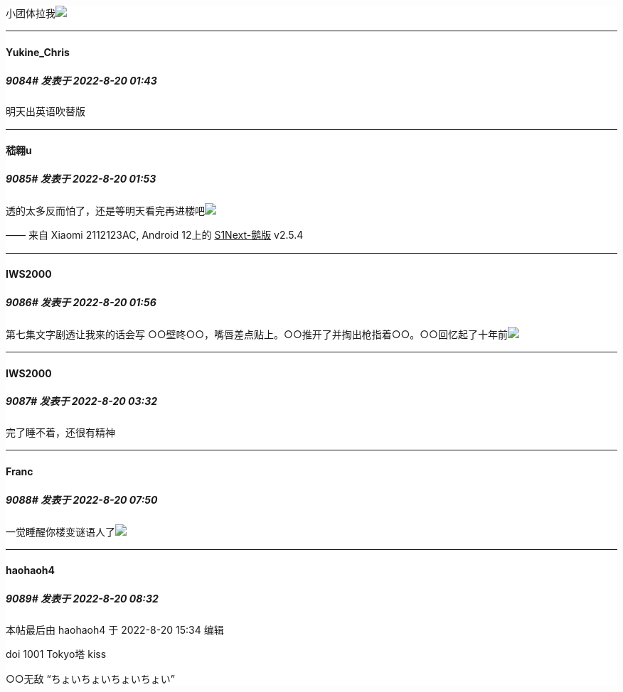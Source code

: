 小团体拉我<img src="https://static.saraba1st.com/image/smiley/face2017/075.png" referrerpolicy="no-referrer">

*****

####  Yukine_Chris  
##### 9084#       发表于 2022-8-20 01:43

明天出英语吹替版

*****

####  嵇翱u  
##### 9085#       发表于 2022-8-20 01:53

透的太多反而怕了，还是等明天看完再进楼吧<img src="https://static.saraba1st.com/image/smiley/face2017/067.png" referrerpolicy="no-referrer">

—— 来自 Xiaomi 2112123AC, Android 12上的 [S1Next-鹅版](https://github.com/ykrank/S1-Next/releases) v2.5.4

*****

####  IWS2000  
##### 9086#       发表于 2022-8-20 01:56

第七集文字剧透让我来的话会写
○○壁咚○○，嘴唇差点贴上。○○推开了并掏出枪指着○○。○○回忆起了十年前<img src="https://static.saraba1st.com/image/smiley/face2017/037.png" referrerpolicy="no-referrer">

*****

####  IWS2000  
##### 9087#       发表于 2022-8-20 03:32

完了睡不着，还很有精神

*****

####  Franc  
##### 9088#       发表于 2022-8-20 07:50

一觉睡醒你楼变谜语人了<img src="https://static.saraba1st.com/image/smiley/face2017/067.png" referrerpolicy="no-referrer">

*****

####  haohaoh4  
##### 9089#       发表于 2022-8-20 08:32

 本帖最后由 haohaoh4 于 2022-8-20 15:34 编辑 

doi 
1001
Tokyo塔 kiss

○○无敌
“ちょいちょいちょいちょい”
